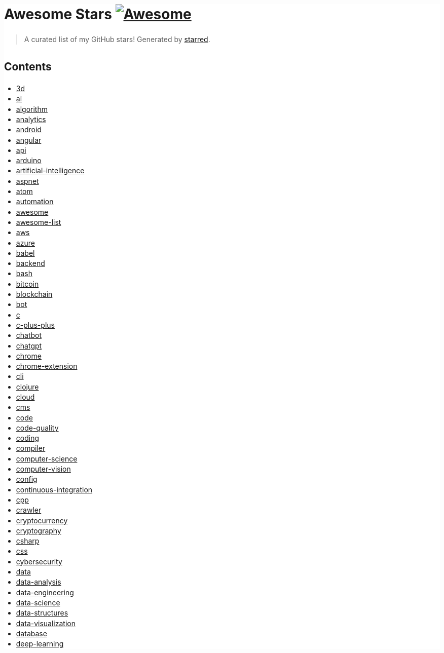 
# Awesome Stars [![Awesome](https://awesome.re/badge.svg)](https://github.com/sindresorhus/awesome)

> A curated list of my GitHub stars! Generated by [starred](https://github.com/maguowei/starred).

## Contents

- [3d](#3d)
- [ai](#ai)
- [algorithm](#algorithm)
- [analytics](#analytics)
- [android](#android)
- [angular](#angular)
- [api](#api)
- [arduino](#arduino)
- [artificial-intelligence](#artificial-intelligence)
- [aspnet](#aspnet)
- [atom](#atom)
- [automation](#automation)
- [awesome](#awesome)
- [awesome-list](#awesome-list)
- [aws](#aws)
- [azure](#azure)
- [babel](#babel)
- [backend](#backend)
- [bash](#bash)
- [bitcoin](#bitcoin)
- [blockchain](#blockchain)
- [bot](#bot)
- [c](#c)
- [c-plus-plus](#c-plus-plus)
- [chatbot](#chatbot)
- [chatgpt](#chatgpt)
- [chrome](#chrome)
- [chrome-extension](#chrome-extension)
- [cli](#cli)
- [clojure](#clojure)
- [cloud](#cloud)
- [cms](#cms)
- [code](#code)
- [code-quality](#code-quality)
- [coding](#coding)
- [compiler](#compiler)
- [computer-science](#computer-science)
- [computer-vision](#computer-vision)
- [config](#config)
- [continuous-integration](#continuous-integration)
- [cpp](#cpp)
- [crawler](#crawler)
- [cryptocurrency](#cryptocurrency)
- [cryptography](#cryptography)
- [csharp](#csharp)
- [css](#css)
- [cybersecurity](#cybersecurity)
- [data](#data)
- [data-analysis](#data-analysis)
- [data-engineering](#data-engineering)
- [data-science](#data-science)
- [data-structures](#data-structures)
- [data-visualization](#data-visualization)
- [database](#database)
- [deep-learning](#deep-learning)